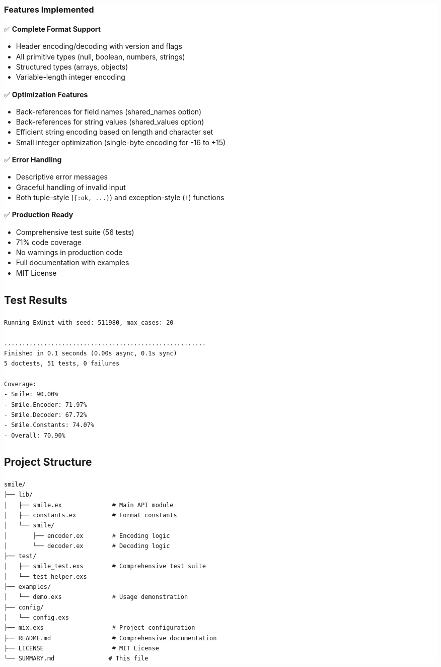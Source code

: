 
### Features Implemented

✅ **Complete Format Support**
- Header encoding/decoding with version and flags
- All primitive types (null, boolean, numbers, strings)
- Structured types (arrays, objects)
- Variable-length integer encoding

✅ **Optimization Features**
- Back-references for field names (shared_names option)
- Back-references for string values (shared_values option)
- Efficient string encoding based on length and character set
- Small integer optimization (single-byte encoding for -16 to +15)

✅ **Error Handling**
- Descriptive error messages
- Graceful handling of invalid input
- Both tuple-style (`{:ok, ...}`) and exception-style (`!`) functions

✅ **Production Ready**
- Comprehensive test suite (56 tests)
- 71% code coverage
- No warnings in production code
- Full documentation with examples
- MIT License

## Test Results

```
Running ExUnit with seed: 511980, max_cases: 20

........................................................
Finished in 0.1 seconds (0.00s async, 0.1s sync)
5 doctests, 51 tests, 0 failures

Coverage:
- Smile: 90.00%
- Smile.Encoder: 71.97%
- Smile.Decoder: 67.72%
- Smile.Constants: 74.07%
- Overall: 70.90%
```

## Project Structure

```
smile/
├── lib/
│   ├── smile.ex              # Main API module
│   ├── constants.ex          # Format constants
│   └── smile/
│       ├── encoder.ex        # Encoding logic
│       └── decoder.ex        # Decoding logic
├── test/
│   ├── smile_test.exs        # Comprehensive test suite
│   └── test_helper.exs
├── examples/
│   └── demo.exs              # Usage demonstration
├── config/
│   └── config.exs
├── mix.exs                   # Project configuration
├── README.md                 # Comprehensive documentation
├── LICENSE                   # MIT License
└── SUMMARY.md               # This file
```